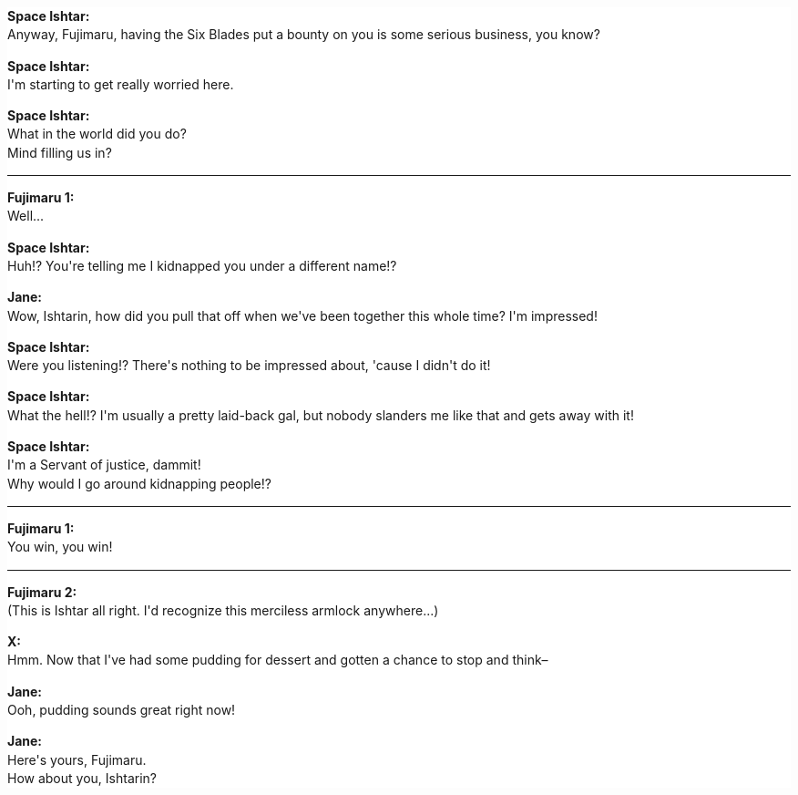    
**Space Ishtar:**   
Anyway, Fujimaru, having the Six Blades put a bounty on you is some serious business, you know?  
  
   
**Space Ishtar:**   
I'm starting to get really worried here.  
  
   
**Space Ishtar:**   
What in the world did you do?  
Mind filling us in?  
  
   
---  
  
**Fujimaru 1:**   
Well...  
   
  
   
**Space Ishtar:**   
Huh!? You're telling me I kidnapped you under a different name!?  
  
   
**Jane:**   
Wow, Ishtarin, how did you pull that off when we've been together this whole time? I'm impressed!  
  
   
**Space Ishtar:**   
Were you listening!? There's nothing to be impressed about, 'cause I didn't do it!  
  
   
**Space Ishtar:**   
What the hell!? I'm usually a pretty laid-back gal, but nobody slanders me like that and gets away with it!  
  
   
**Space Ishtar:**   
I'm a Servant of justice, dammit!  
Why would I go around kidnapping people!?  
  
   
---  
  
**Fujimaru 1:**   
You win, you win!  
  
---  
  
**Fujimaru 2:**   
(This is Ishtar all right. I'd recognize this merciless armlock anywhere...)  
   
  
   
**X:**   
Hmm. Now that I've had some pudding for dessert and gotten a chance to stop and think&ndash;  
  
   
**Jane:**   
Ooh, pudding sounds great right now!  
  
   
**Jane:**   
Here's yours, Fujimaru.  
How about you, Ishtarin?  
  